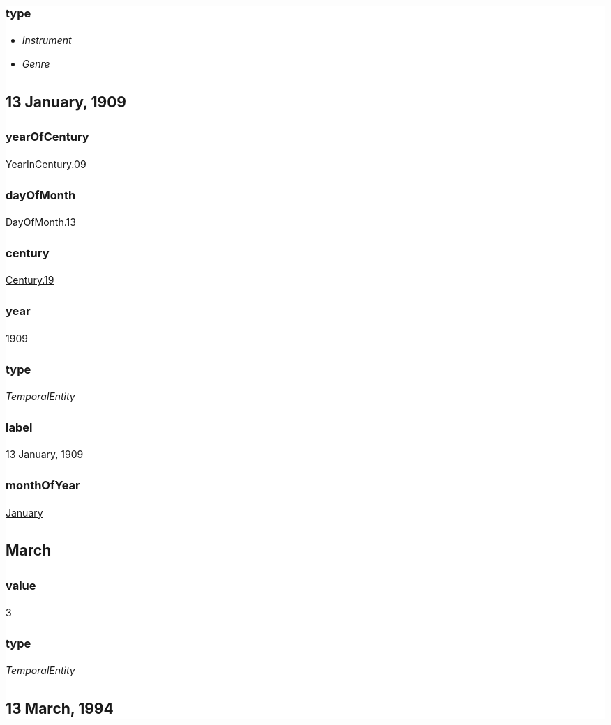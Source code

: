 ### type

 - *Instrument*

 - *Genre*

## 13 January, 1909

### yearOfCentury


[YearInCentury.09](#YearInCentury.09)

### dayOfMonth


[DayOfMonth.13](#DayOfMonth.13)

### century


[Century.19](#Century.19)

### year


1909

### type


*TemporalEntity*

### label


13 January, 1909

### monthOfYear


[January](#January)

## March

### value


3

### type


*TemporalEntity*

## 13 March, 1994
